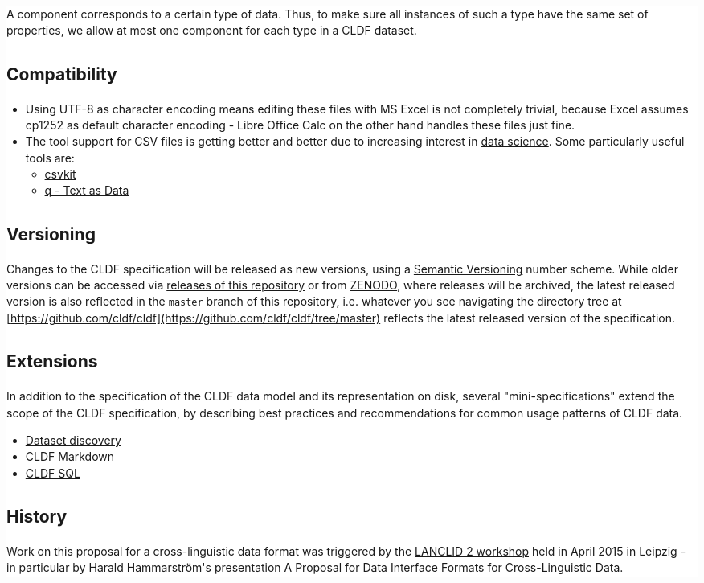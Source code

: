 A component corresponds to a certain type of data. Thus, to make sure all instances of
such a type have the same set of properties, we allow at most one component for each type
in a CLDF dataset.


## Compatibility

- Using UTF-8 as character encoding means editing these files with MS Excel is not completely trivial, because Excel 
  assumes cp1252 as default character encoding - Libre Office Calc on the other hand handles these files just fine.
- The tool support for CSV files is getting better and better due to increasing interest in [data science](https://en.wikipedia.org/wiki/Data_science). Some particularly useful tools are:
  - [csvkit](https://csvkit.readthedocs.io/en/latest/)
  - [q - Text as Data](http://harelba.github.io/q/)


## Versioning

Changes to the CLDF specification will be released as new versions, using
a [Semantic Versioning](http://semver.org/) number scheme. While older versions
can be accessed via [releases of this repository](https://github.com/cldf/cldf/releases) or from 
[ZENODO](https://zenodo.org), where releases will be archived, the latest
released version is also reflected in the `master` branch of this repository,
i.e. whatever you see navigating the directory tree at [https://github.com/cldf/cldf](https://github.com/cldf/cldf/tree/master)
reflects the latest released version of the specification.


## Extensions

In addition to the specification of the CLDF data model and its representation on disk, several "mini-specifications"
extend the scope of the CLDF specification, by describing best practices and recommendations for common usage patterns 
of CLDF data.

- [Dataset discovery](extensions/discovery.md)
- [CLDF Markdown](extensions/markdown.md)
- [CLDF SQL](extensions/sql.md)


## History

Work on this proposal for a cross-linguistic data format was triggered by the [LANCLID 2 workshop](http://www.eva.mpg.de/linguistics/conferences/2014-ws-lanclid2/index.html) held in April 2015 in Leipzig -
in particular by Harald Hammarström's presentation [A Proposal for Data Interface Formats for Cross-Linguistic Data](https://github.com/clld/lanclid2/blob/master/presentations/hammarstrom.pdf).
